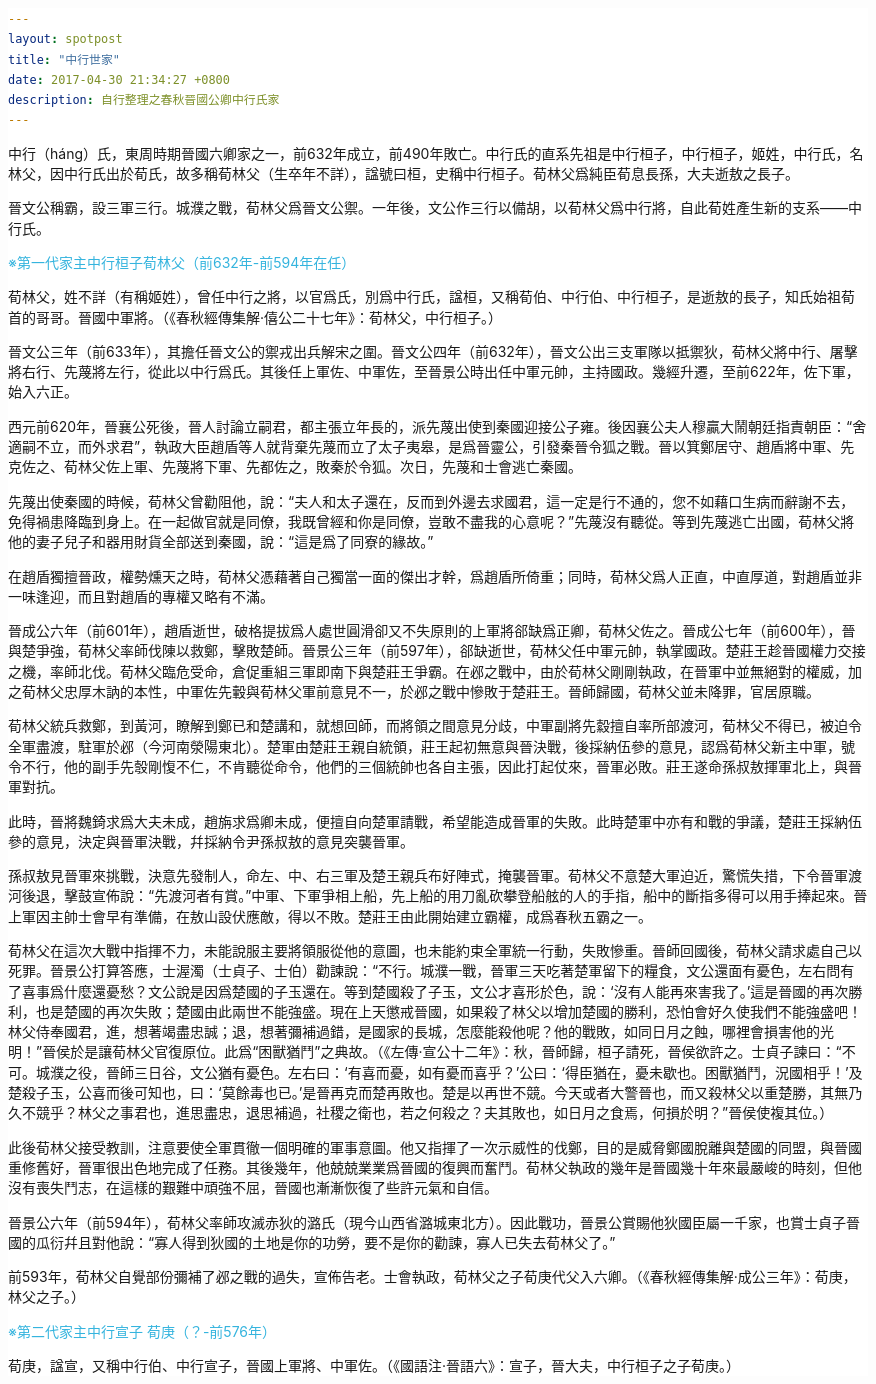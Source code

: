```yaml
---
layout: spotpost
title: "中行世家"
date: 2017-04-30 21:34:27 +0800
description: 自行整理之春秋晉國公卿中行氏家
---
```


中行（háng）氏，東周時期晉國六卿家之一，前632年成立，前490年敗亡。中行氏的直系先祖是中行桓子，中行桓子，姬姓，中行氏，名林父，因中行氏出於荀氏，故多稱荀林父（生卒年不詳），諡號曰桓，史稱中行桓子。荀林父爲純臣荀息長孫，大夫逝敖之長子。

晉文公稱霸，設三軍三行。城濮之戰，荀林父爲晉文公禦。一年後，文公作三行以備胡，以荀林父爲中行將，自此荀姓產生新的支系——中行氏。
 
<span style="color:#35B4DE;margin-top: 10pt">※第一代家主中行桓子荀林父（前632年-前594年在任）</span>

荀林父，姓不詳（有稱姬姓），曾任中行之將，以官爲氏，別爲中行氏，諡桓，又稱荀伯、中行伯、中行桓子，是逝敖的長子，知氏始祖荀首的哥哥。晉國中軍將。（《春秋經傳集解·僖公二十七年》：荀林父，中行桓子。）

晉文公三年（前633年），其擔任晉文公的禦戎出兵解宋之圍。晉文公四年（前632年），晉文公出三支軍隊以抵禦狄，荀林父將中行、屠擊將右行、先蔑將左行，從此以中行爲氏。其後任上軍佐、中軍佐，至晉景公時出任中軍元帥，主持國政。幾經升遷，至前622年，佐下軍，始入六正。

西元前620年，晉襄公死後，晉人討論立嗣君，都主張立年長的，派先蔑出使到秦國迎接公子雍。後因襄公夫人穆贏大鬧朝廷指責朝臣：“舍適嗣不立，而外求君”，執政大臣趙盾等人就背棄先蔑而立了太子夷皋，是爲晉靈公，引發秦晉令狐之戰。晉以箕鄭居守、趙盾將中軍、先克佐之、荀林父佐上軍、先蔑將下軍、先都佐之，敗秦於令狐。次日，先蔑和士會逃亡秦國。

先蔑出使秦國的時候，荀林父曾勸阻他，說：“夫人和太子還在，反而到外邊去求國君，這一定是行不通的，您不如藉口生病而辭謝不去，免得禍患降臨到身上。在一起做官就是同僚，我既曾經和你是同僚，豈敢不盡我的心意呢？”先蔑沒有聽從。等到先蔑逃亡出國，荀林父將他的妻子兒子和器用財貨全部送到秦國，說：“這是爲了同寮的緣故。”

在趙盾獨擅晉政，權勢燻天之時，荀林父憑藉著自己獨當一面的傑出才幹，爲趙盾所倚重；同時，荀林父爲人正直，中直厚道，對趙盾並非一味逢迎，而且對趙盾的專權又略有不滿。

晉成公六年（前601年），趙盾逝世，破格提拔爲人處世圓滑卻又不失原則的上軍將郤缺爲正卿，荀林父佐之。晉成公七年（前600年），晉與楚爭強，荀林父率師伐陳以救鄭，擊敗楚師。晉景公三年（前597年），郤缺逝世，荀林父任中軍元帥，執掌國政。楚莊王趁晉國權力交接之機，率師北伐。荀林父臨危受命，倉促重組三軍即南下與楚莊王爭霸。在邲之戰中，由於荀林父剛剛執政，在晉軍中並無絕對的權威，加之荀林父忠厚木訥的本性，中軍佐先轂與荀林父軍前意見不一，於邲之戰中慘敗于楚莊王。晉師歸國，荀林父並未降罪，官居原職。

荀林父統兵救鄭，到黃河，瞭解到鄭已和楚講和，就想回師，而將領之間意見分歧，中軍副將先縠擅自率所部渡河，荀林父不得已，被迫令全軍盡渡，駐軍於邲（今河南滎陽東北）。楚軍由楚莊王親自統領，莊王起初無意與晉決戰，後採納伍參的意見，認爲荀林父新主中軍，號令不行，他的副手先彀剛愎不仁，不肯聽從命令，他們的三個統帥也各自主張，因此打起仗來，晉軍必敗。莊王遂命孫叔敖揮軍北上，與晉軍對抗。

此時，晉將魏錡求爲大夫未成，趙旃求爲卿未成，便擅自向楚軍請戰，希望能造成晉軍的失敗。此時楚軍中亦有和戰的爭議，楚莊王採納伍參的意見，決定與晉軍決戰，幷採納令尹孫叔敖的意見突襲晉軍。

孫叔敖見晉軍來挑戰，決意先發制人，命左、中、右三軍及楚王親兵布好陣式，掩襲晉軍。荀林父不意楚大軍迫近，驚慌失措，下令晉軍渡河後退，擊鼓宣佈說：“先渡河者有賞。”中軍、下軍爭相上船，先上船的用刀亂砍攀登船舷的人的手指，船中的斷指多得可以用手捧起來。晉上軍因主帥士會早有準備，在敖山設伏應敵，得以不敗。楚莊王由此開始建立霸權，成爲春秋五霸之一。

荀林父在這次大戰中指揮不力，未能說服主要將領服從他的意圖，也未能約束全軍統一行動，失敗慘重。晉師回國後，荀林父請求處自己以死罪。晉景公打算答應，士渥濁（士貞子、士伯）勸諫說：“不行。城濮一戰，晉軍三天吃著楚軍留下的糧食，文公還面有憂色，左右問有了喜事爲什麼還憂愁？文公說是因爲楚國的子玉還在。等到楚國殺了子玉，文公才喜形於色，說：‘沒有人能再來害我了。’這是晉國的再次勝利，也是楚國的再次失敗；楚國由此兩世不能強盛。現在上天懲戒晉國，如果殺了林父以增加楚國的勝利，恐怕會好久使我們不能強盛吧！林父侍奉國君，進，想著竭盡忠誠；退，想著彌補過錯，是國家的長城，怎麼能殺他呢？他的戰敗，如同日月之蝕，哪裡會損害他的光明！”晉侯於是讓荀林父官復原位。此爲“困獸猶鬥”之典故。（《左傳·宣公十二年》：秋，晉師歸，桓子請死，晉侯欲許之。士貞子諫曰：“不可。城濮之役，晉師三日谷，文公猶有憂色。左右曰：‘有喜而憂，如有憂而喜乎？’公曰：‘得臣猶在，憂未歇也。困獸猶鬥，況國相乎！’及楚殺子玉，公喜而後可知也，曰：‘莫餘毒也已。’是晉再克而楚再敗也。楚是以再世不競。今天或者大警晉也，而又殺林父以重楚勝，其無乃久不競乎？林父之事君也，進思盡忠，退思補過，社稷之衛也，若之何殺之？夫其敗也，如日月之食焉，何損於明？”晉侯使複其位。）

此後荀林父接受教訓，注意要使全軍貫徹一個明確的軍事意圖。他又指揮了一次示威性的伐鄭，目的是威脅鄭國脫離與楚國的同盟，與晉國重修舊好，晉軍很出色地完成了任務。其後幾年，他兢兢業業爲晉國的復興而奮鬥。荀林父執政的幾年是晉國幾十年來最嚴峻的時刻，但他沒有喪失鬥志，在這樣的艱難中頑強不屈，晉國也漸漸恢復了些許元氣和自信。

晉景公六年（前594年），荀林父率師攻滅赤狄的潞氏（現今山西省潞城東北方）。因此戰功，晉景公賞賜他狄國臣屬一千家，也賞士貞子晉國的瓜衍幷且對他說：“寡人得到狄國的土地是你的功勞，要不是你的勸諫，寡人已失去荀林父了。”

前593年，荀林父自覺部份彌補了邲之戰的過失，宣佈告老。士會執政，荀林父之子荀庚代父入六卿。（《春秋經傳集解·成公三年》：荀庚，林父之子。）
 
<span style="color:#35B4DE;margin-top: 10pt">※第二代家主中行宣子 荀庚（？-前576年）</span>

荀庚，諡宣，又稱中行伯、中行宣子，晉國上軍將、中軍佐。（《國語注·晉語六》：宣子，晉大夫，中行桓子之子荀庚。）
